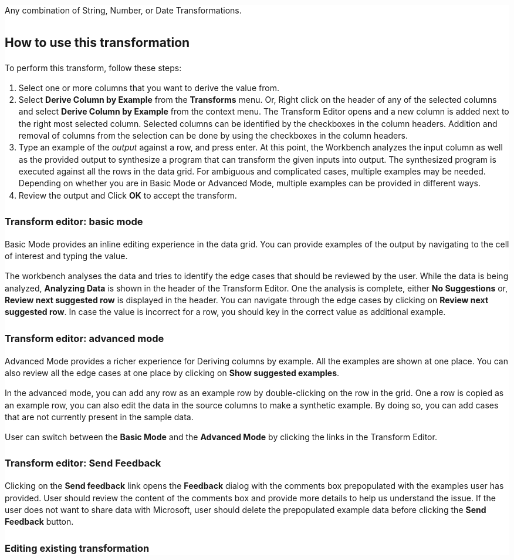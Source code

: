 Any combination of String, Number, or Date Transformations.

## How to use this transformation

To perform this transform, follow these steps:
1. Select one or more columns that you want to derive the value from. 
2. Select **Derive Column by Example** from the **Transforms** menu. Or, Right click on the header of any of the selected columns and select **Derive Column by Example** from the context menu. The Transform Editor opens and a new column is added next to the right most selected column. Selected columns can be identified by the checkboxes in the column headers. Addition and removal of columns from the selection can be done by using the checkboxes in the column headers.
3. Type an example of the *output* against a row, and press enter. At this point, the Workbench analyzes the input column as well as the provided output to synthesize a program that can transform the given inputs into output. The synthesized program is executed against all the rows in the data grid. For ambiguous and complicated cases, multiple examples may be needed. Depending on whether you are in Basic Mode or Advanced Mode, multiple examples can be provided in different ways.
4. Review the output and Click **OK** to accept the transform.

### Transform editor: basic mode

Basic Mode provides an inline editing experience in the data grid. You can provide examples of the output by navigating to the cell of interest and typing the value. 

The workbench analyses the data and tries to identify the edge cases that should be reviewed by the user. While the data is being analyzed, **Analyzing Data** is shown in the header of the Transform Editor. One the analysis is complete, either **No Suggestions** or, **Review next suggested row** is displayed in the header. You can navigate through the edge cases by clicking on **Review next suggested row**. In case the value is incorrect for a row, you should key in the correct value as additional example. 

### Transform editor: advanced mode

Advanced Mode provides a richer experience for Deriving columns by example. All the examples are shown at one place. You can also review all the edge cases at one place by clicking on **Show suggested examples**. 

In the advanced mode, you can add any row as an example row by double-clicking on the row in the grid. One a row is copied as an example row, you can also edit the data in the source columns to make a synthetic example. By doing so, you can add cases that are not currently present in the sample data.

User can switch between the **Basic Mode** and the **Advanced Mode** by clicking the links in the Transform Editor.

### Transform editor: Send Feedback

Clicking on the **Send feedback** link opens the **Feedback** dialog with the comments box prepopulated with the examples user has provided. User should review the content of the comments box and provide more details to help us understand the issue. If the user does not want to share data with Microsoft, user should delete the prepopulated example data before clicking the **Send Feedback** button. 

### Editing existing transformation
